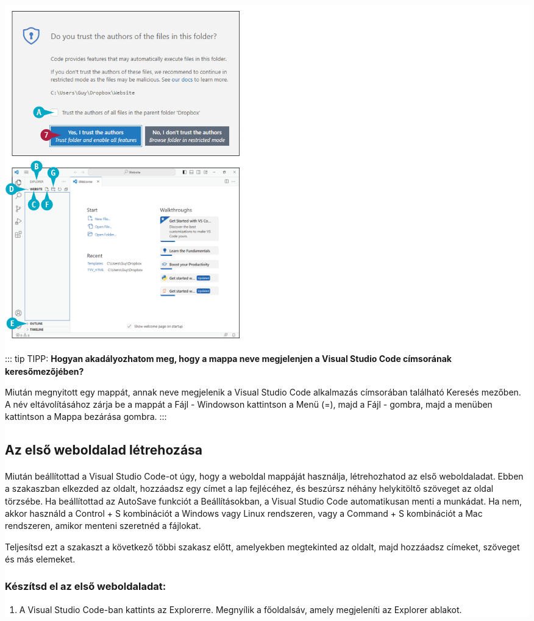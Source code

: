 ![](./images/2-fejezet/31.oldal.png)

::: tip TIPP:
**Hogyan akadályozhatom meg, hogy a mappa neve megjelenjen a Visual Studio Code címsorának keresőmezőjében?**

Miután megnyitott egy mappát, annak neve megjelenik a Visual Studio Code alkalmazás címsorában található Keresés mezőben. A név eltávolításához zárja be a mappát a Fájl - Windowson kattintson a Menü (=), majd a Fájl - gombra, majd a menüben kattintson a Mappa bezárása gombra.
:::

## Az első weboldalad létrehozása
Miután beállítottad a Visual Studio Code-ot úgy, hogy a weboldal mappáját használja, létrehozhatod az első weboldaladat.  Ebben a szakaszban elkezded az oldalt, hozzáadsz egy címet a lap fejlécéhez, és beszúrsz néhány helykitöltő szöveget az oldal törzsébe.  Ha beállítottad az AutoSave funkciót a Beállításokban, a Visual Studio Code automatikusan menti a munkádat.  Ha nem, akkor használd a Control + S kombinációt a Windows vagy Linux rendszeren, vagy a Command + S kombinációt a Mac rendszeren, amikor menteni szeretnéd a fájlokat.

Teljesítsd ezt a szakaszt a következő többi szakasz előtt, amelyekben megtekinted az oldalt, majd hozzáadsz címeket, szöveget és más elemeket.

### Készítsd el az első weboldaladat:
1. A Visual Studio Code-ban kattints az Explorerre. Megnyílik a főoldalsáv, amely megjeleníti az Explorer ablakot. 
